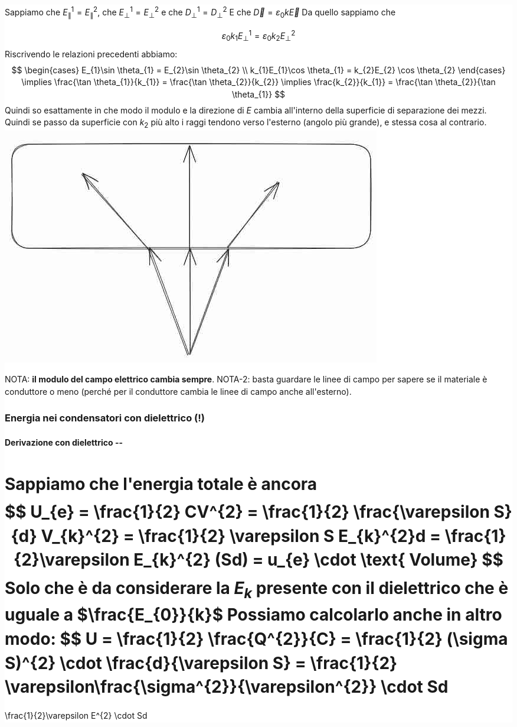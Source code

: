 Sappiamo che $E_{\parallel}^{1} = E_{\parallel}^{2}$, che $E_{\perp}^{1} = E_{\perp}^{2}$ e che $D_{\perp}^{1} = D_{\perp}^{2}$
E che $\vec{D} = \varepsilon_{0}k\vec{E}$
Da quello sappiamo che 

$$
\varepsilon_{0} k_{1} E^{1}_{\perp} = \varepsilon_{0}k_{2}E_{\perp}^{2}
$$
Riscrivendo le relazioni precedenti abbiamo:
$$
\begin{cases}
E_{1}\sin \theta_{1} = E_{2}\sin \theta_{2} \\
k_{1}E_{1}\cos \theta_{1} = k_{2}E_{2} \cos \theta_{2}
\end{cases}
\implies
\frac{\tan \theta_{1}}{k_{1}} = \frac{\tan \theta_{2}}{k_{2}} 
\implies
\frac{k_{2}}{k_{1}} = \frac{\tan \theta_{2}}{\tan \theta_{1}}
$$
Quindi so esattamente in che modo il modulo e la direzione di $E$ cambia all'interno della superficie di separazione dei mezzi.
Quindi se passo da superficie con $k_{2}$ più alto i raggi tendono verso l'esterno (angolo più grande), e stessa cosa al contrario.
![a](images/condensatori-con-dielettrici-1698655976503.jpeg)

NOTA: **il modulo del campo elettrico cambia sempre**.
NOTA-2: basta guardare le linee di campo per sapere se il materiale è conduttore o meno (perché per il conduttore cambia le linee di campo anche all'esterno).

### Energia nei condensatori con dielettrico (!)
#### Derivazione con dielettrico --
Sappiamo che l'energia totale è ancora
$$
U_{e} = \frac{1}{2} CV^{2} = \frac{1}{2} \frac{\varepsilon S}{d} V_{k}^{2} = \frac{1}{2} \varepsilon S E_{k}^{2}d = \frac{1}{2}\varepsilon E_{k}^{2} (Sd) = u_{e} \cdot \text{ Volume}
$$
Solo che è da considerare la $E_{k}$ presente con il dielettrico che è uguale a $\frac{E_{0}}{k}$
Possiamo calcolarlo anche in altro modo:
$$
U = \frac{1}{2} \frac{Q^{2}}{C} 
= \frac{1}{2} (\sigma S)^{2} \cdot \frac{d}{\varepsilon S} = \frac{1}{2} \varepsilon\frac{\sigma^{2}}{\varepsilon^{2}} \cdot Sd
= 
\frac{1}{2}\varepsilon E^{2} \cdot Sd